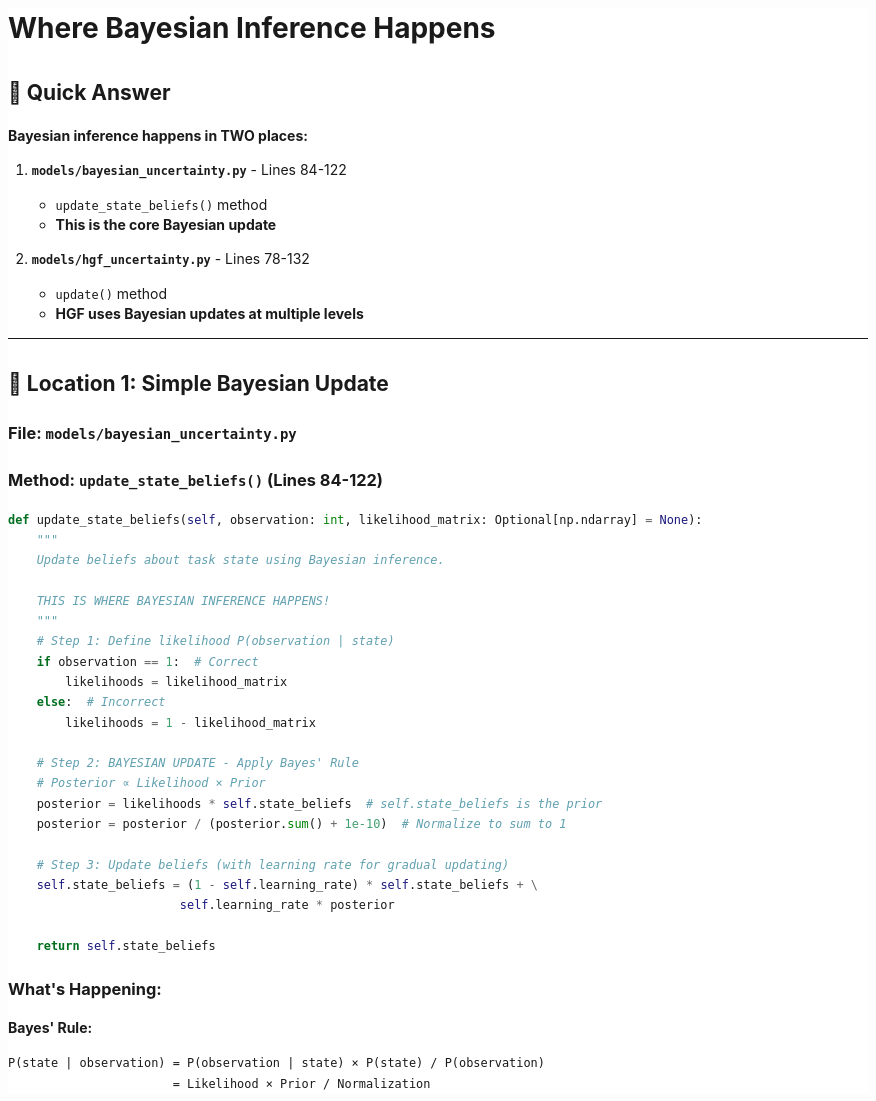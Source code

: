 # Where Bayesian Inference Happens

## 🎯 Quick Answer

**Bayesian inference happens in TWO places:**

1. **`models/bayesian_uncertainty.py`** - Lines 84-122
   - `update_state_beliefs()` method
   - **This is the core Bayesian update**

2. **`models/hgf_uncertainty.py`** - Lines 78-132
   - `update()` method
   - **HGF uses Bayesian updates at multiple levels**

---

## 📍 Location 1: Simple Bayesian Update

### File: `models/bayesian_uncertainty.py`

### Method: `update_state_beliefs()` (Lines 84-122)

```python
def update_state_beliefs(self, observation: int, likelihood_matrix: Optional[np.ndarray] = None):
    """
    Update beliefs about task state using Bayesian inference.
    
    THIS IS WHERE BAYESIAN INFERENCE HAPPENS!
    """
    # Step 1: Define likelihood P(observation | state)
    if observation == 1:  # Correct
        likelihoods = likelihood_matrix
    else:  # Incorrect
        likelihoods = 1 - likelihood_matrix
    
    # Step 2: BAYESIAN UPDATE - Apply Bayes' Rule
    # Posterior ∝ Likelihood × Prior
    posterior = likelihoods * self.state_beliefs  # self.state_beliefs is the prior
    posterior = posterior / (posterior.sum() + 1e-10)  # Normalize to sum to 1
    
    # Step 3: Update beliefs (with learning rate for gradual updating)
    self.state_beliefs = (1 - self.learning_rate) * self.state_beliefs + \
                        self.learning_rate * posterior
    
    return self.state_beliefs
```

### What's Happening:

**Bayes' Rule:**
```
P(state | observation) = P(observation | state) × P(state) / P(observation)
                       = Likelihood × Prior / Normalization
```
